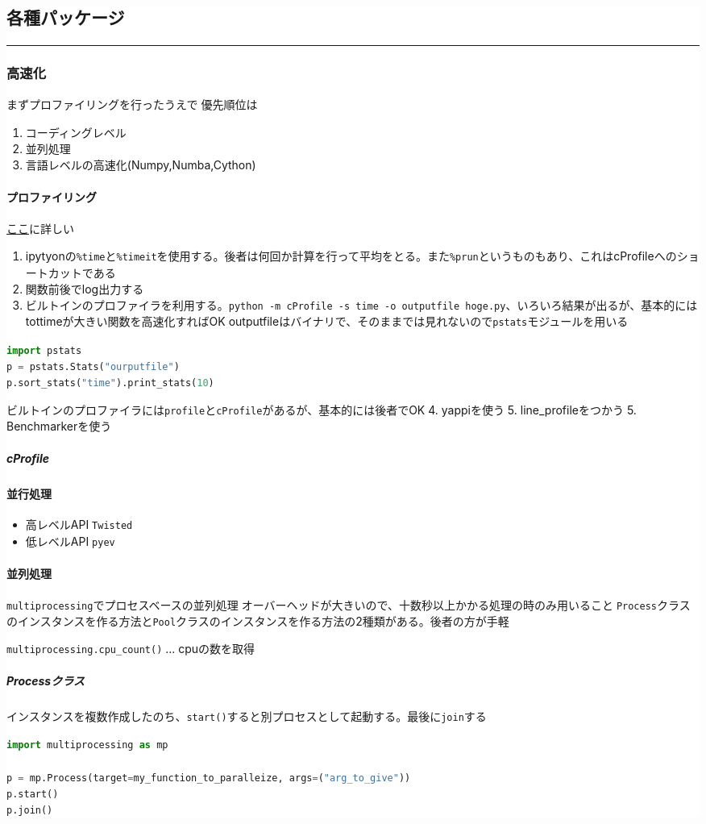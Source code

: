 ## 各種パッケージ

---
### 高速化
まずプロファイリングを行ったうえで
優先順位は

1. コーディングレベル
2. 並列処理
3. 言語レベルの高速化(Numpy,Numba,Cython)

#### プロファイリング
[ここ](http://shkh.hatenablog.com/entry/2013/08/16/221205)に詳しい

1. ipytyonの`%time`と`%timeit`を使用する。後者は何回か計算を行って平均をとる。また`%prun`というものもあり、これはcProfileへのショートカットである
2. 関数前後でlog出力する
3. ビルトインのプロファイラを利用する。`python -m cProfile -s time -o outputfile hoge.py`、いろいろ結果が出るが、基本的にはtottimeが大きい関数を高速化すればOK
outputfileはバイナリで、そのままでは見れないので`pstats`モジュールを用いる

```python
import pstats
p = pstats.Stats("ourputfile")
p.sort_stats("time").print_stats(10)
```

ビルトインのプロファイラには`profile`と`cProfile`があるが、基本的には後者でOK
4. yappiを使う
5. line_profileをつかう
5. Benchmarkerを使う


##### cProfile


#### 並行処理

- 高レベルAPI `Twisted`
- 低レベルAPI `pyev`

#### 並列処理
`multiprocessing`でプロセスベースの並列処理
オーバーヘッドが大きいので、十数秒以上かかる処理の時のみ用いること
`Process`クラスのインスタンスを作る方法と`Pool`クラスのインスタンスを作る方法の2種類がある。後者の方が手軽

`multiprocessing.cpu_count()` ... cpuの数を取得

##### Processクラス
インスタンスを複数作成したのち、`start()`すると別プロセスとして起動する。最後に`join`する
```python
import multiprocessing as mp

p = mp.Process(target=my_function_to_paralleize, args=("arg_to_give"))
p.start()
p.join()
```
